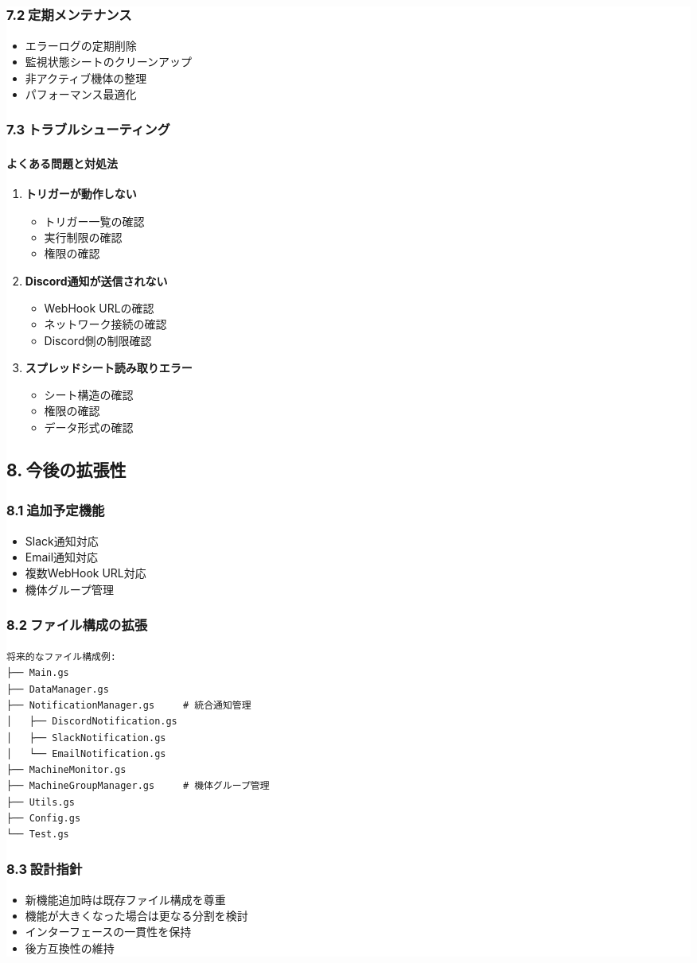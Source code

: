 ### 7.2 定期メンテナンス
- エラーログの定期削除
- 監視状態シートのクリーンアップ
- 非アクティブ機体の整理
- パフォーマンス最適化

### 7.3 トラブルシューティング
#### よくある問題と対処法
1. **トリガーが動作しない**
   - トリガー一覧の確認
   - 実行制限の確認
   - 権限の確認

2. **Discord通知が送信されない**
   - WebHook URLの確認
   - ネットワーク接続の確認
   - Discord側の制限確認

3. **スプレッドシート読み取りエラー**
   - シート構造の確認
   - 権限の確認
   - データ形式の確認

## 8. 今後の拡張性

### 8.1 追加予定機能
- Slack通知対応
- Email通知対応
- 複数WebHook URL対応
- 機体グループ管理

### 8.2 ファイル構成の拡張
```
将来的なファイル構成例:
├── Main.gs
├── DataManager.gs
├── NotificationManager.gs     # 統合通知管理
│   ├── DiscordNotification.gs
│   ├── SlackNotification.gs
│   └── EmailNotification.gs
├── MachineMonitor.gs
├── MachineGroupManager.gs     # 機体グループ管理
├── Utils.gs
├── Config.gs
└── Test.gs
```

### 8.3 設計指針
- 新機能追加時は既存ファイル構成を尊重
- 機能が大きくなった場合は更なる分割を検討
- インターフェースの一貫性を保持
- 後方互換性の維持